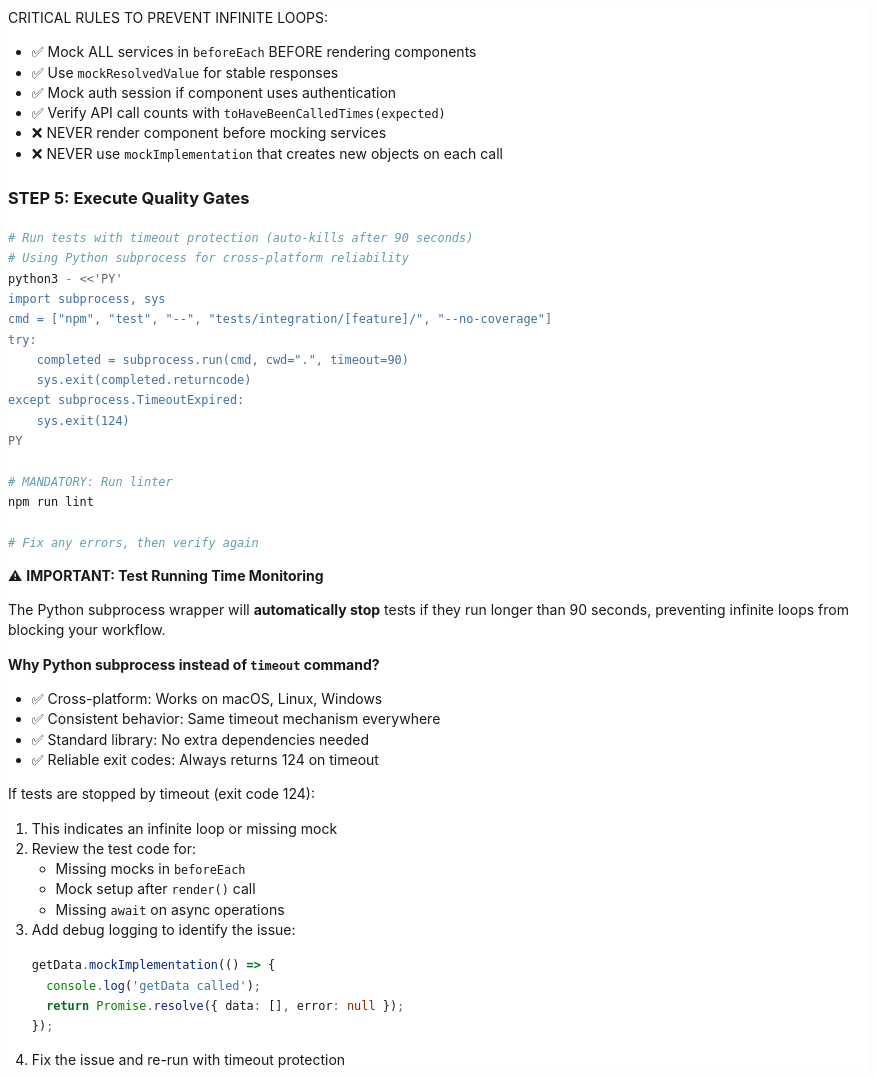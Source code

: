 CRITICAL RULES TO PREVENT INFINITE LOOPS:

- ✅ Mock ALL services in `beforeEach` BEFORE rendering components
- ✅ Use `mockResolvedValue` for stable responses
- ✅ Mock auth session if component uses authentication
- ✅ Verify API call counts with `toHaveBeenCalledTimes(expected)`
- ❌ NEVER render component before mocking services
- ❌ NEVER use `mockImplementation` that creates new objects on each call

### STEP 5: Execute Quality Gates

```bash
# Run tests with timeout protection (auto-kills after 90 seconds)
# Using Python subprocess for cross-platform reliability
python3 - <<'PY'
import subprocess, sys
cmd = ["npm", "test", "--", "tests/integration/[feature]/", "--no-coverage"]
try:
    completed = subprocess.run(cmd, cwd=".", timeout=90)
    sys.exit(completed.returncode)
except subprocess.TimeoutExpired:
    sys.exit(124)
PY

# MANDATORY: Run linter
npm run lint

# Fix any errors, then verify again
```

⚠️ **IMPORTANT: Test Running Time Monitoring**

The Python subprocess wrapper will **automatically stop** tests if they run longer than 90 seconds, preventing infinite loops from blocking your workflow.

**Why Python subprocess instead of `timeout` command?**

- ✅ Cross-platform: Works on macOS, Linux, Windows
- ✅ Consistent behavior: Same timeout mechanism everywhere
- ✅ Standard library: No extra dependencies needed
- ✅ Reliable exit codes: Always returns 124 on timeout

If tests are stopped by timeout (exit code 124):

1. This indicates an infinite loop or missing mock
2. Review the test code for:
   - Missing mocks in `beforeEach`
   - Mock setup after `render()` call
   - Missing `await` on async operations
3. Add debug logging to identify the issue:
   ```typescript
   getData.mockImplementation(() => {
     console.log('getData called');
     return Promise.resolve({ data: [], error: null });
   });
   ```
4. Fix the issue and re-run with timeout protection

